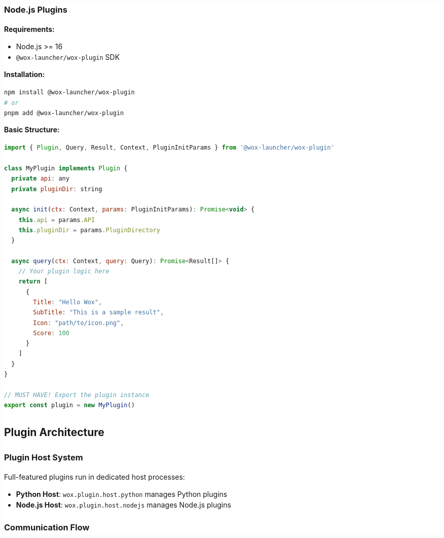 ### Node.js Plugins

**Requirements:**
- Node.js >= 16
- `@wox-launcher/wox-plugin` SDK

**Installation:**
```bash
npm install @wox-launcher/wox-plugin
# or
pnpm add @wox-launcher/wox-plugin
```

**Basic Structure:**
```javascript
import { Plugin, Query, Result, Context, PluginInitParams } from '@wox-launcher/wox-plugin'

class MyPlugin implements Plugin {
  private api: any
  private pluginDir: string

  async init(ctx: Context, params: PluginInitParams): Promise<void> {
    this.api = params.API
    this.pluginDir = params.PluginDirectory
  }

  async query(ctx: Context, query: Query): Promise<Result[]> {
    // Your plugin logic here
    return [
      {
        Title: "Hello Wox",
        SubTitle: "This is a sample result",
        Icon: "path/to/icon.png",
        Score: 100
      }
    ]
  }
}

// MUST HAVE! Export the plugin instance
export const plugin = new MyPlugin()
```

## Plugin Architecture

### Plugin Host System

Full-featured plugins run in dedicated host processes:
- **Python Host**: `wox.plugin.host.python` manages Python plugins
- **Node.js Host**: `wox.plugin.host.nodejs` manages Node.js plugins

### Communication Flow
